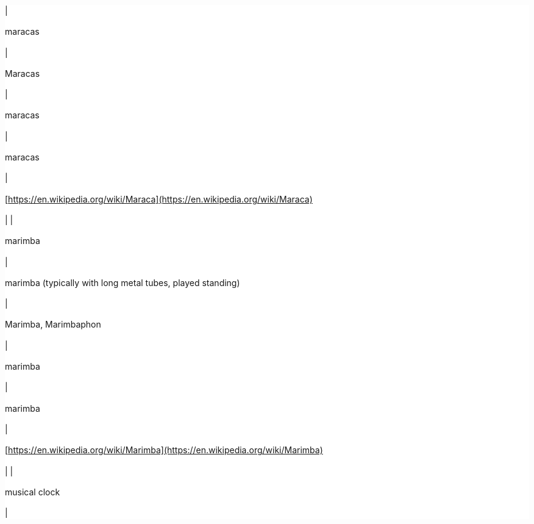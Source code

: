  | 

maracas

 | 

Maracas

 | 

maracas

 | 

maracas

 | 

[https://en.wikipedia.org/wiki/Maraca](https://en.wikipedia.org/wiki/Maraca)

 |
| 

marimba

 | 

marimba (typically with long metal tubes, played standing)

 | 

Marimba, Marimbaphon

 | 

marimba

 | 

marimba

 | 

[https://en.wikipedia.org/wiki/Marimba](https://en.wikipedia.org/wiki/Marimba)

 |
| 

musical clock

 | 
